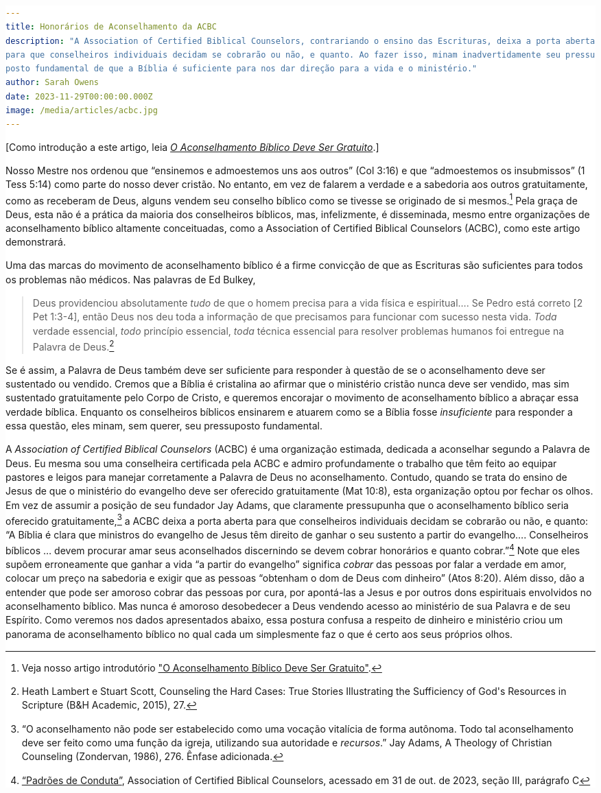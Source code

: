 ```yaml
---
title: Honorários de Aconselhamento da ACBC
description: "A Association of Certified Biblical Counselors, contrariando o ensino das Escrituras, deixa a porta aberta para que conselheiros individuais decidam se cobrarão ou não, e quanto. Ao fazer isso, minam inadvertidamente seu pressuposto fundamental de que a Bíblia é suficiente para nos dar direção para a vida e o ministério."
author: Sarah Owens
date: 2023-11-29T00:00:00.000Z
image: /media/articles/acbc.jpg
---
```

[Como introdução a este artigo, leia *[O Aconselhamento Bíblico Deve Ser Gratuito](https://sellingjesus.org/articles/biblical-counseling)*.]

Nosso Mestre nos ordenou que “ensinemos e admoestemos uns aos outros” (Col 3:16) e que “admoestemos os insubmissos” (1 Tess 5:14) como parte do nosso dever cristão. No entanto, em vez de falarem a verdade e a sabedoria aos outros gratuitamente, como as receberam de Deus, alguns vendem seu conselho bíblico como se tivesse se originado de si mesmos.[^1] Pela graça de Deus, esta não é a prática da maioria dos conselheiros bíblicos, mas, infelizmente, é disseminada, mesmo entre organizações de aconselhamento bíblico altamente conceituadas, como a Association of Certified Biblical Counselors (ACBC), como este artigo demonstrará.

Uma das marcas do movimento de aconselhamento bíblico é a firme convicção de que as Escrituras são suficientes para todos os problemas não médicos. Nas palavras de Ed Bulkey,

> Deus providenciou absolutamente *tudo* de que o homem precisa para a vida física e espiritual…. Se Pedro está correto \[2 Pet 1:3-4], então Deus nos deu toda a informação de que precisamos para funcionar com sucesso nesta vida. *Toda* verdade essencial, *todo* princípio essencial, *toda* técnica essencial para resolver problemas humanos foi entregue na Palavra de Deus.[^2]

Se é assim, a Palavra de Deus também deve ser suficiente para responder à questão de se o aconselhamento deve ser sustentado ou vendido. Cremos que a Bíblia é cristalina ao afirmar que o ministério cristão nunca deve ser vendido, mas sim sustentado gratuitamente pelo Corpo de Cristo, e queremos encorajar o movimento de aconselhamento bíblico a abraçar essa verdade bíblica. Enquanto os conselheiros bíblicos ensinarem e atuarem como se a Bíblia fosse *insuficiente* para responder a essa questão, eles minam, sem querer, seu pressuposto fundamental.

A *Association of Certified Biblical Counselors* (ACBC) é uma organização estimada, dedicada a aconselhar segundo a Palavra de Deus. Eu mesma sou uma conselheira certificada pela ACBC e admiro profundamente o trabalho que têm feito ao equipar pastores e leigos para manejar corretamente a Palavra de Deus no aconselhamento. Contudo, quando se trata do ensino de Jesus de que o ministério do evangelho deve ser oferecido gratuitamente (Mat 10:8), esta organização optou por fechar os olhos. Em vez de assumir a posição de seu fundador Jay Adams, que claramente pressupunha que o aconselhamento bíblico seria oferecido gratuitamente,[^3] a ACBC deixa a porta aberta para que conselheiros individuais decidam se cobrarão ou não, e quanto: “A Bíblia é clara que ministros do evangelho de Jesus têm direito de ganhar o seu sustento a partir do evangelho…. Conselheiros bíblicos … devem procurar amar seus aconselhados discernindo se devem cobrar honorários e quanto cobrar.”[^4] Note que eles supõem erroneamente que ganhar a vida “a partir do evangelho” significa *cobrar* das pessoas por falar a verdade em amor, colocar um preço na sabedoria e exigir que as pessoas “obtenham o dom de Deus com dinheiro” (Atos 8:20). Além disso, dão a entender que pode ser amoroso cobrar das pessoas por cura, por apontá-las a Jesus e por outros dons espirituais envolvidos no aconselhamento bíblico. Mas nunca é amoroso desobedecer a Deus vendendo acesso ao ministério de sua Palavra e de seu Espírito. Como veremos nos dados apresentados abaixo, essa postura confusa a respeito de dinheiro e ministério criou um panorama de aconselhamento bíblico no qual cada um simplesmente faz o que é certo aos seus próprios olhos.


[^1]: Veja nosso artigo introdutório ["O Aconselhamento Bíblico Deve Ser Gratuito"](https://sellingjesus.org/articles/biblical-counseling).
[^2]: Heath Lambert e Stuart Scott, Counseling the Hard Cases: True Stories Illustrating the Sufficiency of God's Resources in Scripture (B&H Academic, 2015), 27.
[^3]: “O aconselhamento não pode ser estabelecido como uma vocação vitalícia de forma autônoma. Todo tal aconselhamento deve ser feito como uma função da igreja, utilizando sua autoridade e *recursos*.” Jay Adams, A Theology of Christian Counseling (Zondervan, 1986), 276. Ênfase adicionada.
[^4]: [“Padrões de Conduta”](https://biblicalcounseling.com/about/beliefs/positions/standards-of-conduct/), Association of Certified Biblical Counselors, acessado em 31 de out. de 2023, seção III, parágrafo C
[^5]: [“Obter Treinamento”](https://biblicalcounseling.com/training/get-training/training-centers-map/), acessado em 31 de out. de 2023
[^6]: [“Aconselhamento”](https://rgcconline.org/product-category/counseling/), Reigning Grace Counseling Center, acessado em 31 de outubro de 2023
[^7]: ["Quanto Custa a Terapia?"](https://www.choosingtherapy.com/cost-of-therapy/), acessado em 29 de nov. de 2023
[^8]: Steve Viars, Counseling the Hard Cases (Nashville: B&H, 2012), 69–70.
[^9]: [“Aconselhamento”](https://www.tbccounseling.org/store/c7/Counseling.html), Timberlake Biblical Counseling & Training Center, acessado em 31 de outubro de 2023
[^10]: [“Padrões de Conduta”](https://biblicalcounseling.com/about/beliefs/positions/standards-of-conduct/), Association of Certified Biblical Counselors, acessado em 31 de out. de 2023, seção III, parágrafo C
[^11]: [“Aconselhamento Bíblico”](http://www.trinitymedassoc.com/services/biblical-counseling/), Trinity Medical Associates, acessado em 31 de outubro de 2023
[^12]: [“Formulários Introdutórios”](https://bit.ly/summit-intro-forms), Summit Biblical Counseling, acessado em 31 de outubro de 2023
[^13]: [“Diretrizes de Aconselhamento”](https://oneeightyministries.org/education/counseling-guidelines/), One-Eighty Ministries, acessado em 31 de outubro de 2023
[^14]: [“Aconselhamento”](https://rgcconline.org/product-category/counseling/), Reigning Grace Counseling Center, acessado em 31 de outubro de 2023
[^15]: Heath Lambert, The Biblical Counseling Movement after Adams (Wheaton: Crossway, 2011), 21.
[^16]: Ver Conley Owens, [“O Princípio Dorean”](https://thedoreanprinciple.org/), acessado em 3 de novembro de 2023